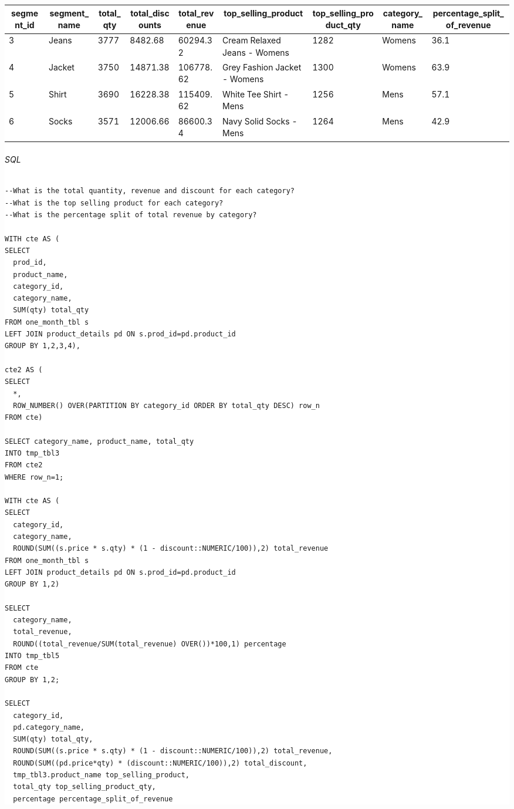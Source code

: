| segment_id | segment_name | total_qty | total_discounts | total_revenue | top_selling_product          | top_selling_product_qty | category_name | percentage_split_of_revenue |
|------------|--------------|-----------|-----------------|---------------|------------------------------|-------------------------|---------------|-----------------------------|
| 3	          | Jeans        | 	3777      | 8482.68         | 60294.32	      | Cream Relaxed Jeans - Womens | 	1282	                    | Womens        | 	36.1                        |
| 4	          | Jacket       | 	3750      | 14871.38        | 106778.62	     | Grey Fashion Jacket - Womens | 	1300	                    | Womens        | 	63.9                        |
| 5	          | Shirt        | 	3690      | 16228.38        | 115409.62	     | White Tee Shirt - Mens       | 	1256	                    | Mens          | 	57.1                        |
| 6	          | Socks        | 	3571      | 12006.66        | 86600.34	      | Navy Solid Socks - Mens      | 	1264	                    | Mens          | 	42.9                        |

###### SQL

```TSQL
--What is the total quantity, revenue and discount for each category?
--What is the top selling product for each category?
--What is the percentage split of total revenue by category?

WITH cte AS (
SELECT
  prod_id,
  product_name,
  category_id,
  category_name,
  SUM(qty) total_qty
FROM one_month_tbl s
LEFT JOIN product_details pd ON s.prod_id=pd.product_id
GROUP BY 1,2,3,4),

cte2 AS (
SELECT 
  *,
  ROW_NUMBER() OVER(PARTITION BY category_id ORDER BY total_qty DESC) row_n
FROM cte)

SELECT category_name, product_name, total_qty
INTO tmp_tbl3
FROM cte2
WHERE row_n=1;

WITH cte AS (
SELECT 
  category_id, 
  category_name, 
  ROUND(SUM((s.price * s.qty) * (1 - discount::NUMERIC/100)),2) total_revenue
FROM one_month_tbl s
LEFT JOIN product_details pd ON s.prod_id=pd.product_id
GROUP BY 1,2)

SELECT 
  category_name,
  total_revenue,
  ROUND((total_revenue/SUM(total_revenue) OVER())*100,1) percentage
INTO tmp_tbl5
FROM cte
GROUP BY 1,2;

SELECT
  category_id,
  pd.category_name,
  SUM(qty) total_qty,
  ROUND(SUM((s.price * s.qty) * (1 - discount::NUMERIC/100)),2) total_revenue,
  ROUND(SUM((pd.price*qty) * (discount::NUMERIC/100)),2) total_discount,
  tmp_tbl3.product_name top_selling_product, 
  total_qty top_selling_product_qty,
  percentage percentage_split_of_revenue
```